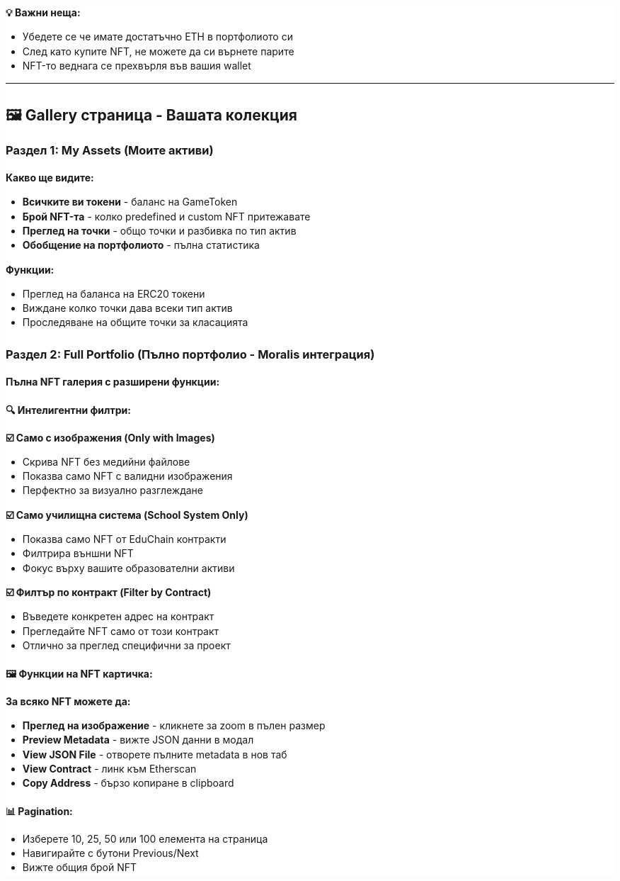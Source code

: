 **💡 Важни неща:**
- Убедете се че имате достатъчно ETH в портфолиото си
- След като купите NFT, не можете да си върнете парите
- NFT-то веднага се прехвърля във вашия wallet

---

## 🖼️ Gallery страница - Вашата колекция

### Раздел 1: My Assets (Моите активи)

**Какво ще видите:**
- **Всичките ви токени** - баланс на GameToken
- **Брой NFT-та** - колко predefined и custom NFT притежавате
- **Преглед на точки** - общо точки и разбивка по тип актив
- **Обобщение на портфолиото** - пълна статистика

**Функции:**
- Преглед на баланса на ERC20 токени
- Виждане колко точки дава всеки тип актив
- Проследяване на общите точки за класацията

### Раздел 2: Full Portfolio (Пълно портфолио - Moralis интеграция)

**Пълна NFT галерия с разширени функции:**

#### 🔍 Интелигентни филтри:

**☑️ Само с изображения (Only with Images)**
- Скрива NFT без медийни файлове
- Показва само NFT с валидни изображения
- Перфектно за визуално разглеждане

**☑️ Само училищна система (School System Only)**
- Показва само NFT от EduChain контракти
- Филтрира външни NFT
- Фокус върху вашите образователни активи

**☑️ Филтър по контракт (Filter by Contract)**
- Въведете конкретен адрес на контракт
- Прегледайте NFT само от този контракт
- Отлично за преглед специфични за проект

#### 🖼️ Функции на NFT картичка:

**За всяко NFT можете да:**
- **Преглед на изображение** - кликнете за zoom в пълен размер
- **Preview Metadata** - вижте JSON данни в модал
- **View JSON File** - отворете пълните metadata в нов таб
- **View Contract** - линк към Etherscan
- **Copy Address** - бързо копиране в clipboard

#### 📊 Pagination:
- Изберете 10, 25, 50 или 100 елемента на страница
- Навигирайте с бутони Previous/Next
- Вижте общия брой NFT
